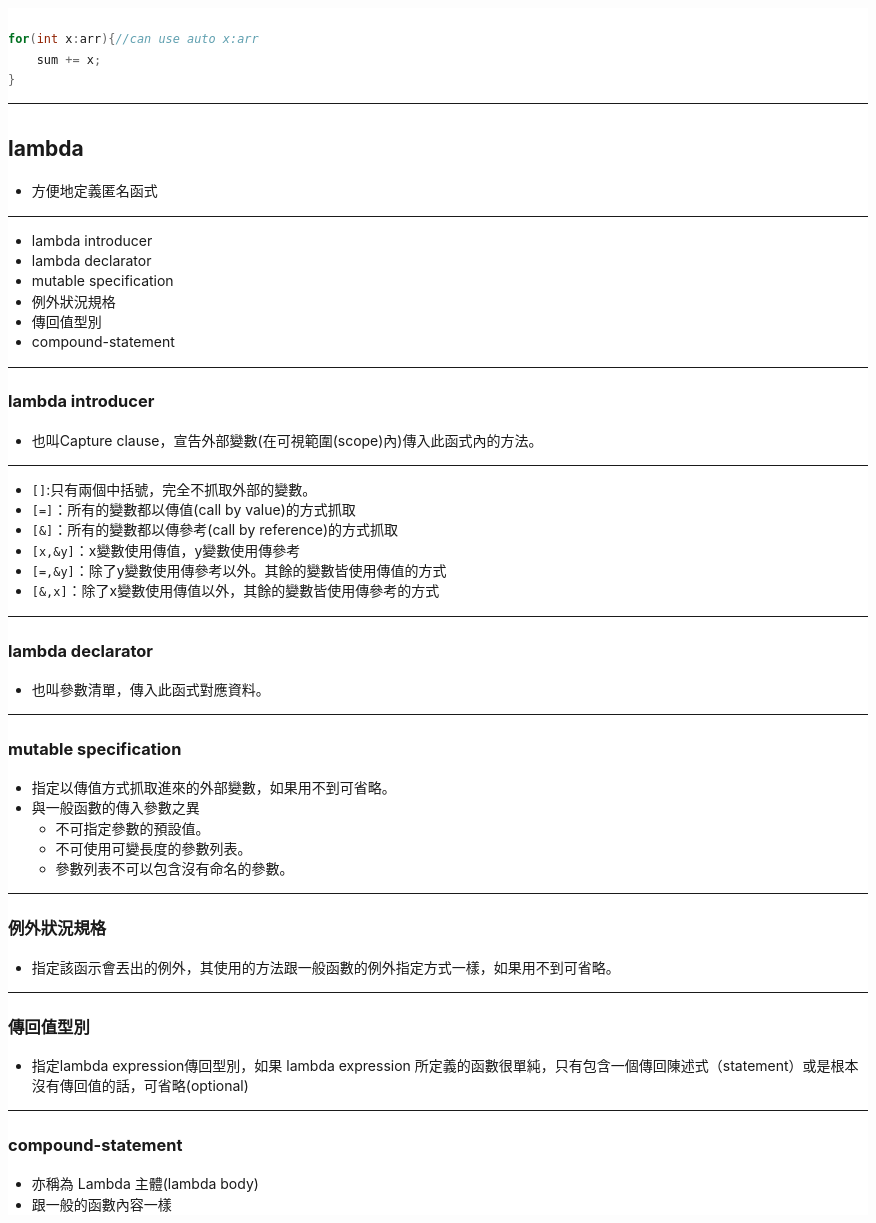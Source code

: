 ```cpp

for(int x:arr){//can use auto x:arr
    sum += x;
}
```
----
## lambda
* 方便地定義匿名函式
----
* lambda introducer
* lambda declarator
* mutable specification
* 例外狀況規格
* 傳回值型別
* compound-statement
----
### lambda introducer
* 也叫Capture clause，宣告外部變數(在可視範圍(scope)內)傳入此函式內的方法。
----
* `[]`:只有兩個中括號，完全不抓取外部的變數。
* `[=]`：所有的變數都以傳值(call by value)的方式抓取
* `[&]`：所有的變數都以傳參考(call by reference)的方式抓取
* `[x,&y]`：x變數使用傳值，y變數使用傳參考
* `[=,&y]`：除了y變數使用傳參考以外。其餘的變數皆使用傳值的方式
* `[&,x]`：除了x變數使用傳值以外，其餘的變數皆使用傳參考的方式
----
### lambda declarator
* 也叫參數清單，傳入此函式對應資料。
----
### mutable specification
* 指定以傳值方式抓取進來的外部變數，如果用不到可省略。
* 與一般函數的傳入參數之異
	* 不可指定參數的預設值。
	* 不可使用可變長度的參數列表。
	* 參數列表不可以包含沒有命名的參數。
----
### 例外狀況規格
* 指定該函示會丟出的例外，其使用的方法跟一般函數的例外指定方式一樣，如果用不到可省略。
----
### 傳回值型別
* 指定lambda expression傳回型別，如果 lambda expression 所定義的函數很單純，只有包含一個傳回陳述式（statement）或是根本沒有傳回值的話，可省略(optional)
----
### compound-statement
* 亦稱為 Lambda 主體(lambda body)
* 跟一般的函數內容一樣
